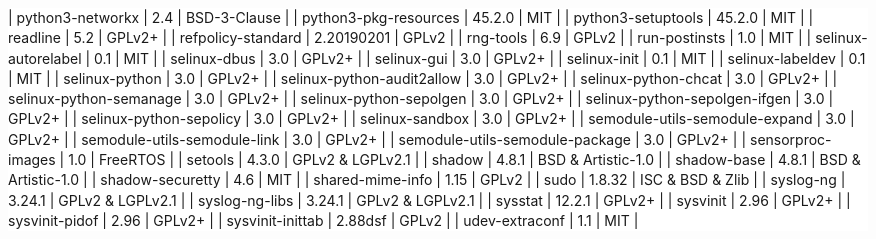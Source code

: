 | python3-networkx                                             | 2.4          | BSD-3-Clause                                     |
| python3-pkg-resources                                        | 45.2.0       | MIT                                              |
| python3-setuptools                                           | 45.2.0       | MIT                                              |
| readline                                                     | 5.2          | GPLv2+                                           |
| refpolicy-standard                                           | 2.20190201   | GPLv2                                            |
| rng-tools                                                    | 6.9          | GPLv2                                            |
| run-postinsts                                                | 1.0          | MIT                                              |
| selinux-autorelabel                                          | 0.1          | MIT                                              |
| selinux-dbus                                                 | 3.0          | GPLv2+                                           |
| selinux-gui                                                  | 3.0          | GPLv2+                                           |
| selinux-init                                                 | 0.1          | MIT                                              |
| selinux-labeldev                                             | 0.1          | MIT                                              |
| selinux-python                                               | 3.0          | GPLv2+                                           |
| selinux-python-audit2allow                                   | 3.0          | GPLv2+                                           |
| selinux-python-chcat                                         | 3.0          | GPLv2+                                           |
| selinux-python-semanage                                      | 3.0          | GPLv2+                                           |
| selinux-python-sepolgen                                      | 3.0          | GPLv2+                                           |
| selinux-python-sepolgen-ifgen                                | 3.0          | GPLv2+                                           |
| selinux-python-sepolicy                                      | 3.0          | GPLv2+                                           |
| selinux-sandbox                                              | 3.0          | GPLv2+                                           |
| semodule-utils-semodule-expand                               | 3.0          | GPLv2+                                           |
| semodule-utils-semodule-link                                 | 3.0          | GPLv2+                                           |
| semodule-utils-semodule-package                              | 3.0          | GPLv2+                                           |
| sensorproc-images                                            | 1.0          | FreeRTOS                                         |
| setools                                                      | 4.3.0        | GPLv2 & LGPLv2.1                                 |
| shadow                                                       | 4.8.1        | BSD & Artistic-1.0                               |
| shadow-base                                                  | 4.8.1        | BSD & Artistic-1.0                               |
| shadow-securetty                                             | 4.6          | MIT                                              |
| shared-mime-info                                             | 1.15         | GPLv2                                            |
| sudo                                                         | 1.8.32       | ISC & BSD & Zlib                                 |
| syslog-ng                                                    | 3.24.1       | GPLv2 & LGPLv2.1                                 |
| syslog-ng-libs                                               | 3.24.1       | GPLv2 & LGPLv2.1                                 |
| sysstat                                                      | 12.2.1       | GPLv2+                                           |
| sysvinit                                                     | 2.96         | GPLv2+                                           |
| sysvinit-pidof                                               | 2.96         | GPLv2+                                           |
| sysvinit-inittab                                             | 2.88dsf      | GPLv2                                            |
| udev-extraconf                                               | 1.1          | MIT                                              |